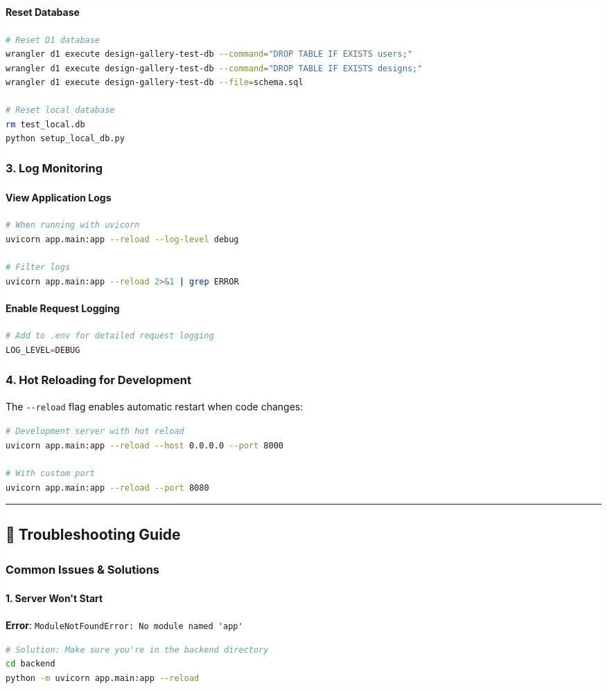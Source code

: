 #### **Reset Database**
```bash
# Reset D1 database
wrangler d1 execute design-gallery-test-db --command="DROP TABLE IF EXISTS users;"
wrangler d1 execute design-gallery-test-db --command="DROP TABLE IF EXISTS designs;"
wrangler d1 execute design-gallery-test-db --file=schema.sql

# Reset local database
rm test_local.db
python setup_local_db.py
```

### **3. Log Monitoring**

#### **View Application Logs**
```bash
# When running with uvicorn
uvicorn app.main:app --reload --log-level debug

# Filter logs
uvicorn app.main:app --reload 2>&1 | grep ERROR
```

#### **Enable Request Logging**
```python
# Add to .env for detailed request logging
LOG_LEVEL=DEBUG
```

### **4. Hot Reloading for Development**

The `--reload` flag enables automatic restart when code changes:

```bash
# Development server with hot reload
uvicorn app.main:app --reload --host 0.0.0.0 --port 8000

# With custom port
uvicorn app.main:app --reload --port 8080
```

---

## 🐛 **Troubleshooting Guide**

### **Common Issues & Solutions**

#### **1. Server Won't Start**

**Error**: `ModuleNotFoundError: No module named 'app'`
```bash
# Solution: Make sure you're in the backend directory
cd backend
python -m uvicorn app.main:app --reload
```

